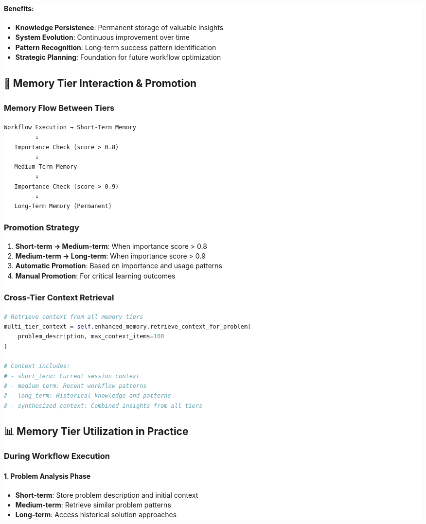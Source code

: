#### **Benefits:**
- **Knowledge Persistence**: Permanent storage of valuable insights
- **System Evolution**: Continuous improvement over time
- **Pattern Recognition**: Long-term success pattern identification
- **Strategic Planning**: Foundation for future workflow optimization

## 🔄 **Memory Tier Interaction & Promotion**

### **Memory Flow Between Tiers**
```
Workflow Execution → Short-Term Memory
         ↓
   Importance Check (score > 0.8)
         ↓
   Medium-Term Memory
         ↓
   Importance Check (score > 0.9)
         ↓
   Long-Term Memory (Permanent)
```

### **Promotion Strategy**
1. **Short-term → Medium-term**: When importance score > 0.8
2. **Medium-term → Long-term**: When importance score > 0.9
3. **Automatic Promotion**: Based on importance and usage patterns
4. **Manual Promotion**: For critical learning outcomes

### **Cross-Tier Context Retrieval**
```python
# Retrieve context from all memory tiers
multi_tier_context = self.enhanced_memory.retrieve_context_for_problem(
    problem_description, max_context_items=100
)

# Context includes:
# - short_term: Current session context
# - medium_term: Recent workflow patterns
# - long_term: Historical knowledge and patterns
# - synthesized_context: Combined insights from all tiers
```

## 📊 **Memory Tier Utilization in Practice**

### **During Workflow Execution**

#### **1. Problem Analysis Phase**
- **Short-term**: Store problem description and initial context
- **Medium-term**: Retrieve similar problem patterns
- **Long-term**: Access historical solution approaches
